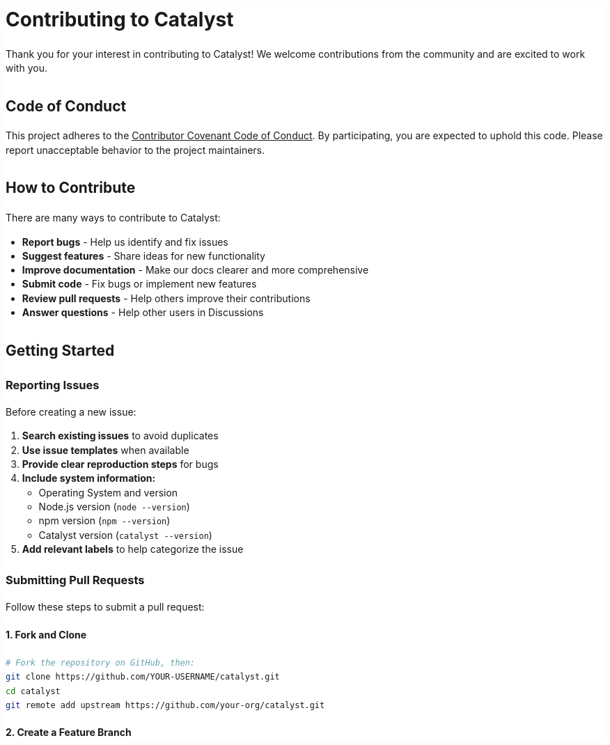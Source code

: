 # Contributing to Catalyst

Thank you for your interest in contributing to Catalyst! We welcome contributions from the community and are excited to work with you.

## Code of Conduct

This project adheres to the [Contributor Covenant Code of Conduct](CODE_OF_CONDUCT.md). By participating, you are expected to uphold this code. Please report unacceptable behavior to the project maintainers.

## How to Contribute

There are many ways to contribute to Catalyst:

- **Report bugs** - Help us identify and fix issues
- **Suggest features** - Share ideas for new functionality
- **Improve documentation** - Make our docs clearer and more comprehensive
- **Submit code** - Fix bugs or implement new features
- **Review pull requests** - Help others improve their contributions
- **Answer questions** - Help other users in Discussions

## Getting Started

### Reporting Issues

Before creating a new issue:

1. **Search existing issues** to avoid duplicates
2. **Use issue templates** when available
3. **Provide clear reproduction steps** for bugs
4. **Include system information:**
   - Operating System and version
   - Node.js version (`node --version`)
   - npm version (`npm --version`)
   - Catalyst version (`catalyst --version`)
5. **Add relevant labels** to help categorize the issue

### Submitting Pull Requests

Follow these steps to submit a pull request:

#### 1. Fork and Clone

```bash
# Fork the repository on GitHub, then:
git clone https://github.com/YOUR-USERNAME/catalyst.git
cd catalyst
git remote add upstream https://github.com/your-org/catalyst.git
```

#### 2. Create a Feature Branch
